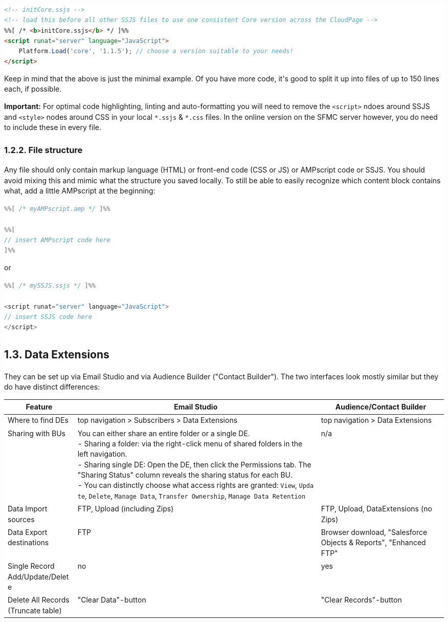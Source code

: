 ```html
<!-- initCore.ssjs -->
<!-- load this before all other SSJS files to use one consistent Core version across the CloudPage -->
%%[ /* <b>initCore.ssjs</b> */ ]%%
<script runat="server" language="JavaScript">
    Platform.Load('core', '1.1.5'); // choose a version suitable to your needs!
</script>
```

Keep in mind that the above is just the minimal example. Of you have more code, it's good to split it up into files of up to 150 lines each, if possible.

**Important:** For optimal code highlighting, linting and auto-formatting you will need to remove the `<script>` ndoes around SSJS and `<style>` nodes around CSS in your local `*.ssjs` & `*.css` files. In the online version on the SFMC server however, you do need to include these in every file.

### 1.2.2. File structure

Any file should only contain markup language (HTML) or front-end code (CSS or JS) or AMPscript code or SSJS. You should avoid mixing this and mimic what the structure you saved locally.
To still be able to easily recognize which content block contains what, add a little AMPscript at the beginning:

```java
%%[ /* myAMPscript.amp */ ]%%

%%[
// insert AMPscript code here
]%%
```

or

```java
%%[ /* mySSJS.ssjs */ ]%%

<script runat="server" language="JavaScript">
// insert SSJS code here
</script>
```

## 1.3. Data Extensions

They can be set up via Email Studio and via Audience Builder ("Contact Builder"). The two interfaces look mostly similar but they do have distinct differences:

| Feature                             | Email Studio                                                                                                                                                                                                                                                                                                                                                                                                                                        | Audience/Contact Builder                                         |
| ----------------------------------- | --------------------------------------------------------------------------------------------------------------------------------------------------------------------------------------------------------------------------------------------------------------------------------------------------------------------------------------------------------------------------------------------------------------------------------------------------- | ---------------------------------------------------------------- |
| Where to find DEs                   | top navigation > Subscribers > Data Extensions                                                                                                                                                                                                                                                                                                                                                                                                      | top navigation > Data Extensions                                 |
| Sharing with BUs                    | You can either share an entire folder or a single DE.<br> - Sharing a folder: via the right-click menu of shared folders in the left navigation.<br> - Sharing single DE: Open the DE, then click the Permissions tab. The "Sharing Status" column reveals the sharing status for each BU.<br> - You can distinctly choose what access rights are granted: `View`, `Update`, `Delete`, `Manage Data`, `Transfer Ownership`, `Manage Data Retention` | n/a                                                              |
| Data Import sources                 | FTP, Upload (including Zips)                                                                                                                                                                                                                                                                                                                                                                                                                        | FTP, Upload, DataExtensions (no Zips)                            |
| Data Export destinations            | FTP                                                                                                                                                                                                                                                                                                                                                                                                                                                 | Browser download, "Salesforce Objects & Reports", "Enhanced FTP" |
| Single Record Add/Update/Delete     | no                                                                                                                                                                                                                                                                                                                                                                                                                                                  | yes                                                              |
| Delete All Records (Truncate table) | "Clear Data"-button                                                                                                                                                                                                                                                                                                                                                                                                                                 | "Clear Records"-button                                           |